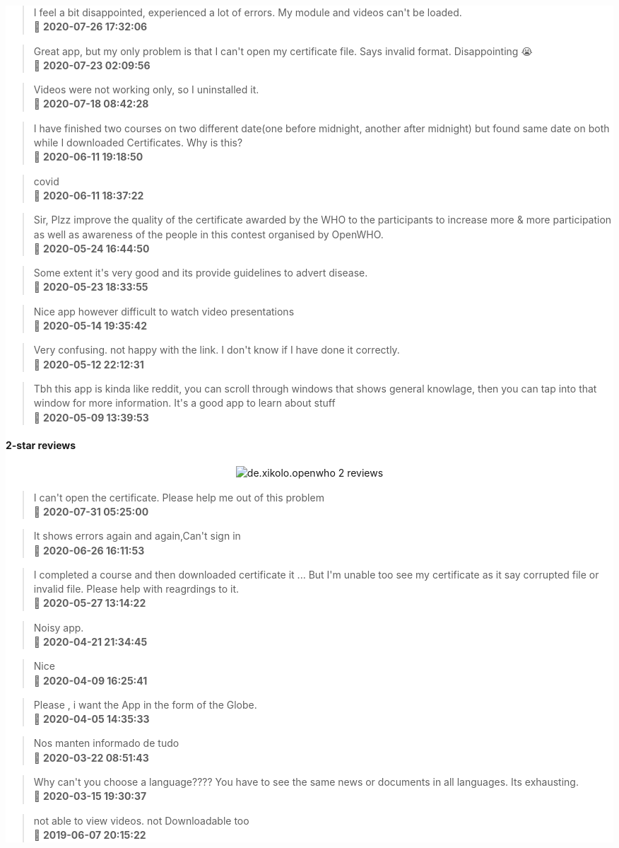 > I feel a bit disappointed, experienced a lot of errors. My module and videos can't be loaded.<br> :date: __2020-07-26 17:32:06__

> Great app, but my only problem is that I can't open my certificate file. Says invalid format. Disappointing 😭<br> :date: __2020-07-23 02:09:56__

> Videos were not working only, so I uninstalled it.<br> :date: __2020-07-18 08:42:28__

> I have finished two courses on two different date(one before midnight, another after midnight) but found same date on both while I downloaded Certificates. Why is this?<br> :date: __2020-06-11 19:18:50__

> covid<br> :date: __2020-06-11 18:37:22__

> Sir, Plzz improve the quality of the certificate awarded by the WHO to the participants to increase more & more participation as well as awareness of the people in this contest organised by OpenWHO.<br> :date: __2020-05-24 16:44:50__

> Some extent it's very good and its provide guidelines to advert disease.<br> :date: __2020-05-23 18:33:55__

> Nice app however difficult to watch video presentations<br> :date: __2020-05-14 19:35:42__

> Very confusing. not happy with the link. I don't know if I have done it correctly.<br> :date: __2020-05-12 22:12:31__

> Tbh this app is kinda like reddit, you can scroll through windows that shows general knowlage, then you can tap into that window for more information. It's a good app to learn about stuff<br> :date: __2020-05-09 13:39:53__



#### 2-star reviews

<p align="center">
<img src="resources/de.xikolo.openwho___3.4/2_star_reviews_wordcloud.png" alt="de.xikolo.openwho 2 reviews"/>
</p>

> I can't open the certificate. Please help me out of this problem<br> :date: __2020-07-31 05:25:00__

> It shows errors again and again,Can't sign in<br> :date: __2020-06-26 16:11:53__

> I completed a course and then downloaded certificate it ... But I'm unable too see my certificate as it say corrupted file or invalid file. Please help with reagrdings to it.<br> :date: __2020-05-27 13:14:22__

> Noisy app.<br> :date: __2020-04-21 21:34:45__

> Nice<br> :date: __2020-04-09 16:25:41__

> Please , i want the App in the form of the Globe.<br> :date: __2020-04-05 14:35:33__

> Nos manten informado de tudo<br> :date: __2020-03-22 08:51:43__

> Why can't you choose a language???? You have to see the same news or documents in all languages. Its exhausting.<br> :date: __2020-03-15 19:30:37__

> not able to view videos. not Downloadable too<br> :date: __2019-06-07 20:15:22__
